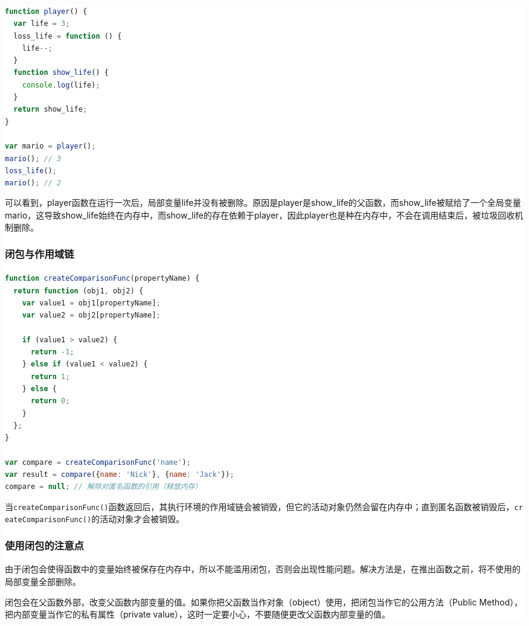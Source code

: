 ```js
function player() {
  var life = 3;
  loss_life = function () {
    life--;
  }
  function show_life() {
    console.log(life);
  }
  return show_life;
}

var mario = player();
mario(); // 3
loss_life();
mario(); // 2
```

可以看到，player函数在运行一次后，局部变量life并没有被删除。原因是player是show_life的父函数，而show_life被赋给了一个全局变量mario，这导致show_life始终在内存中，而show_life的存在依赖于player，因此player也是种在内存中，不会在调用结束后，被垃圾回收机制删除。

### 闭包与作用域链

```js
function createComparisonFunc(propertyName) {
  return function (obj1, obj2) {
    var value1 = obj1[propertyName];
    var value2 = obj2[propertyName];

    if (value1 > value2) {
      return -1;
    } else if (value1 < value2) {
      return 1;
    } else {
      return 0;
    }
  };
}

var compare = createComparisonFunc('name');
var result = compare({name: 'Nick'}, {name: 'Jack'});
compare = null; // 解除对匿名函数的引用（释放内存）
```

当`createComparisonFunc()`函数返回后，其执行环境的作用域链会被销毁，但它的活动对象仍然会留在内存中；直到匿名函数被销毁后，`createComparisonFunc()`的活动对象才会被销毁。

### 使用闭包的注意点

由于闭包会使得函数中的变量始终被保存在内存中，所以不能滥用闭包，否则会出现性能问题。解决方法是，在推出函数之前，将不使用的局部变量全部删除。

闭包会在父函数外部，改变父函数内部变量的值。如果你把父函数当作对象（object）使用，把闭包当作它的公用方法（Public Method），把内部变量当作它的私有属性（private value），这时一定要小心，不要随便更改父函数内部变量的值。
